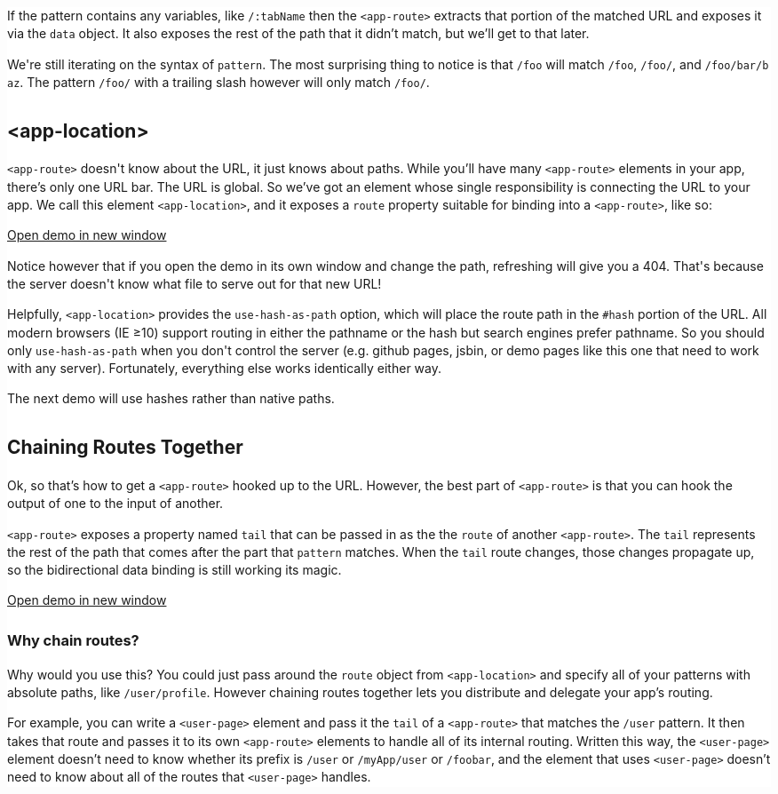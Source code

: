 If the pattern contains any variables, like `/:tabName` then the `<app-route>` extracts that portion of the matched URL and exposes it via the `data` object. It also exposes the rest of the path that it didn’t match, but we’ll get to that later.

We're still iterating on the syntax of `pattern`. The most surprising thing to notice is that `/foo` will match `/foo`, `/foo/`, and `/foo/bar/baz`. The pattern `/foo/` with a trailing slash however will only match `/foo/`.

## &lt;app-location>

`<app-route>` doesn't know about the URL, it just knows about paths. While you’ll have many `<app-route>` elements in your app, there’s only one URL bar. The URL is global. So we’ve got an element whose single responsibility is connecting the URL to your app. We call this element `<app-location>`, and it exposes a `route` property suitable for binding into a `<app-route>`, like so:

<iframe src="./routing/demo2" style="height: 713px;"></iframe>
<a href="//www.polymer-project.org/1.0/blog/routing/demo2" target="_blank">Open demo in new window</a>

Notice however that if you open the demo in its own window and change the path,
refreshing will give you a 404. That's because the server doesn't know what
file to serve out for that new URL!

Helpfully, `<app-location>` provides the `use-hash-as-path` option, which
will place the route path in the `#hash` portion of the URL. All modern browsers
(IE ≥10) support routing in either the pathname or the hash but search engines
prefer pathname. So you should only `use-hash-as-path` when you don't control
the server (e.g. github pages, jsbin, or demo pages like this one that need to
work with any server). Fortunately, everything else works identically either
way.

The next demo will use hashes rather than native paths.

## Chaining Routes Together

Ok, so that’s how to get a `<app-route>` hooked up to the URL. However, the best part of `<app-route>` is that you can hook the output of one to the input of another.

`<app-route>` exposes a property named `tail` that can be passed in as the the `route` of another `<app-route>`. The `tail` represents the rest of the path that comes after the part that `pattern` matches. When the `tail` route changes, those changes propagate up, so the bidirectional data binding is still working its magic.

<iframe src="./routing/demo3" style="height: 902px;"></iframe>
<a href="//www.polymer-project.org/1.0/blog/routing/demo3" target="_blank">Open demo in new window</a>


### Why chain routes?

Why would you use this? You could just pass around the `route` object from `<app-location>` and specify all of your patterns with absolute paths, like `/user/profile`. However chaining routes together lets you distribute and delegate your app’s routing.

For example, you can write a `<user-page>` element and pass it the `tail` of a `<app-route>` that matches the `/user` pattern. It then takes that route and passes it to its own `<app-route>` elements to handle all of its internal routing. Written this way, the `<user-page>` element doesn’t need to know whether its prefix is `/user` or `/myApp/user` or `/foobar`, and the element that uses `<user-page>` doesn’t need to know about all of the routes that `<user-page>` handles.
